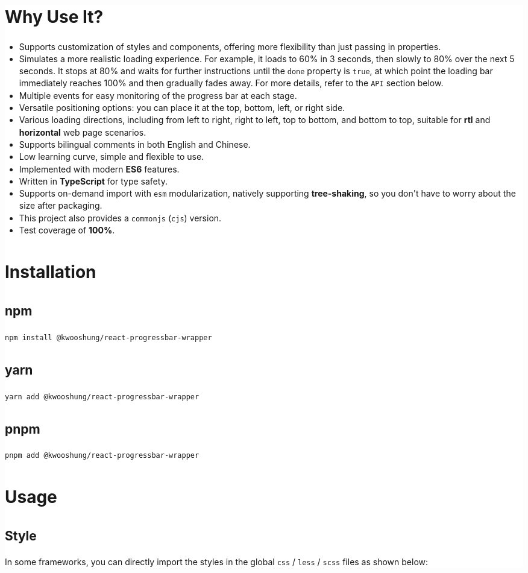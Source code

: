 # Why Use It?

- Supports customization of styles and components, offering more flexibility than just passing in properties.
- Simulates a more realistic loading experience. For example, it loads to 60% in 3 seconds, then slowly to 80% over the next 5 seconds. It stops at 80% and waits for further instructions until the `done` property is `true`, at which point the loading bar immediately reaches 100% and then gradually fades away. For more details, refer to the `API` section below.
- Multiple events for easy monitoring of the progress bar at each stage.
- Versatile positioning options: you can place it at the top, bottom, left, or right side.
- Various loading directions, including from left to right, right to left, top to bottom, and bottom to top, suitable for **rtl** and **horizontal** web page scenarios.
- Supports bilingual comments in both English and Chinese.
- Low learning curve, simple and flexible to use.
- Implemented with modern **ES6** features.
- Written in **TypeScript** for type safety.
- Supports on-demand import with `esm` modularization, natively supporting **tree-shaking**, so you don't have to worry about the size after packaging.
- This project also provides a `commonjs` (`cjs`) version.
- Test coverage of **100%**.

# Installation

## npm

```bash
npm install @kwooshung/react-progressbar-wrapper
```

## yarn

```bash
yarn add @kwooshung/react-progressbar-wrapper
```

## pnpm

```bash
pnpm add @kwooshung/react-progressbar-wrapper
```

# Usage

## Style

In some frameworks, you can directly import the styles in the global `css` / `less` / `scss` files as shown below:
